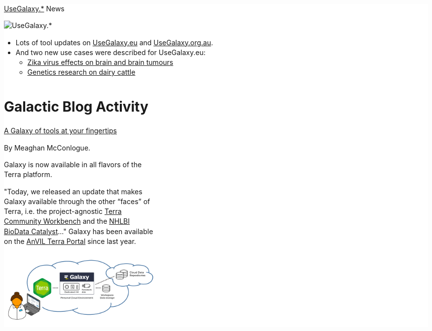 [UseGalaxy.*](/src/usegalaxy/index.md) News

</div>
<img class="card-img-top" src="/src/images/galaxy-logos/usegalaxy-dot-star-white.png" alt="UseGalaxy.*" />

* Lots of tool updates on [UseGalaxy.eu](https://galaxyproject.eu/news?tag=tools) and [UseGalaxy.org.au](https://usegalaxy-au.github.io/galaxy/news.hgtml).
* And two new use cases were described for UseGalaxy.eu:
  * [Zika virus effects on brain and brain tumours](https://galaxyproject.eu/posts/2021/06/18/use-case-harry-bulstrode/)
  * [Genetics research on dairy cattle](https://galaxyproject.eu/posts/2021/06/25/use-case-tomas-klingstrom/)

</div>

</div>



# Galactic Blog Activity

<div class="card-deck">


<div class="card border-info" style="min-width: 14rem; max-width: 22rem;">
<div class="card-header trim-p">

[A Galaxy of tools at your fingertips](https://terra.bio/a-galaxy-of-tools-at-your-fingertips/")

</div>

By Meaghan McConlogue.

Galaxy is now available in all flavors of the Terra platform.

"Today, we released an update that makes Galaxy available through the other “faces” of Terra, i.e. the project-agnostic [Terra Community Workbench](https://app.terra.bio/) and the [NHLBI BioData Catalyst](https://terra.biodatacatalyst.nhlbi.nih.gov/)..."  Galaxy has been available on the [AnVIL Terra Portal](https://anvil.terra.bio/) since last year.

<img class="card-img-bottom" src="galaxy-on-terra.png" alt="Galaxy in AnVIL AND Terra" />
